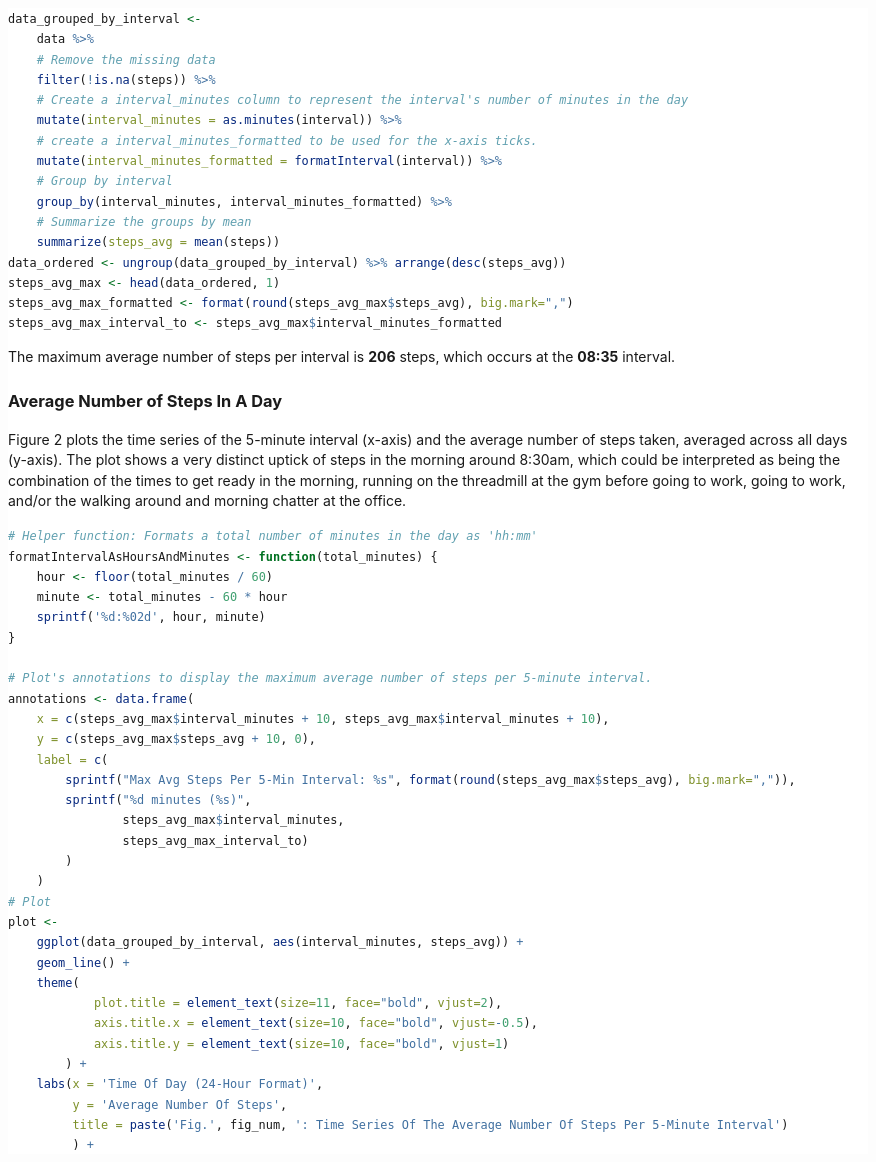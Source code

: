 ```r
data_grouped_by_interval <-  
    data %>%
    # Remove the missing data
    filter(!is.na(steps)) %>%    
    # Create a interval_minutes column to represent the interval's number of minutes in the day
    mutate(interval_minutes = as.minutes(interval)) %>%
    # create a interval_minutes_formatted to be used for the x-axis ticks.    
    mutate(interval_minutes_formatted = formatInterval(interval)) %>%
    # Group by interval
    group_by(interval_minutes, interval_minutes_formatted) %>%     
    # Summarize the groups by mean
    summarize(steps_avg = mean(steps))    
data_ordered <- ungroup(data_grouped_by_interval) %>% arrange(desc(steps_avg))
steps_avg_max <- head(data_ordered, 1)
steps_avg_max_formatted <- format(round(steps_avg_max$steps_avg), big.mark=",")
steps_avg_max_interval_to <- steps_avg_max$interval_minutes_formatted
```

The maximum average number of steps per interval is **206** steps, which occurs at the **08:35** interval.

### Average Number of Steps In A Day

Figure 2 plots the time series of the 5-minute interval (x-axis) and the average number of steps taken, averaged across all days (y-axis). The plot shows a very distinct uptick of steps in the morning around 8:30am, which could be interpreted as being the combination of the times to get ready in the morning, running on the threadmill at the gym before going to work, going to work, and/or the walking around and morning chatter at the office.


```r
# Helper function: Formats a total number of minutes in the day as 'hh:mm'
formatIntervalAsHoursAndMinutes <- function(total_minutes) {
    hour <- floor(total_minutes / 60)
    minute <- total_minutes - 60 * hour
    sprintf('%d:%02d', hour, minute)    
}

# Plot's annotations to display the maximum average number of steps per 5-minute interval.
annotations <- data.frame(
    x = c(steps_avg_max$interval_minutes + 10, steps_avg_max$interval_minutes + 10), 
    y = c(steps_avg_max$steps_avg + 10, 0), 
    label = c(
        sprintf("Max Avg Steps Per 5-Min Interval: %s", format(round(steps_avg_max$steps_avg), big.mark=",")),
        sprintf("%d minutes (%s)", 
                steps_avg_max$interval_minutes, 
                steps_avg_max_interval_to)
        )
    )    
# Plot
plot <- 
    ggplot(data_grouped_by_interval, aes(interval_minutes, steps_avg)) +
    geom_line() +
    theme(
            plot.title = element_text(size=11, face="bold", vjust=2),
            axis.title.x = element_text(size=10, face="bold", vjust=-0.5),
            axis.title.y = element_text(size=10, face="bold", vjust=1)
        ) +
    labs(x = 'Time Of Day (24-Hour Format)', 
         y = 'Average Number Of Steps',
         title = paste('Fig.', fig_num, ': Time Series Of The Average Number Of Steps Per 5-Minute Interval')
         ) +
```